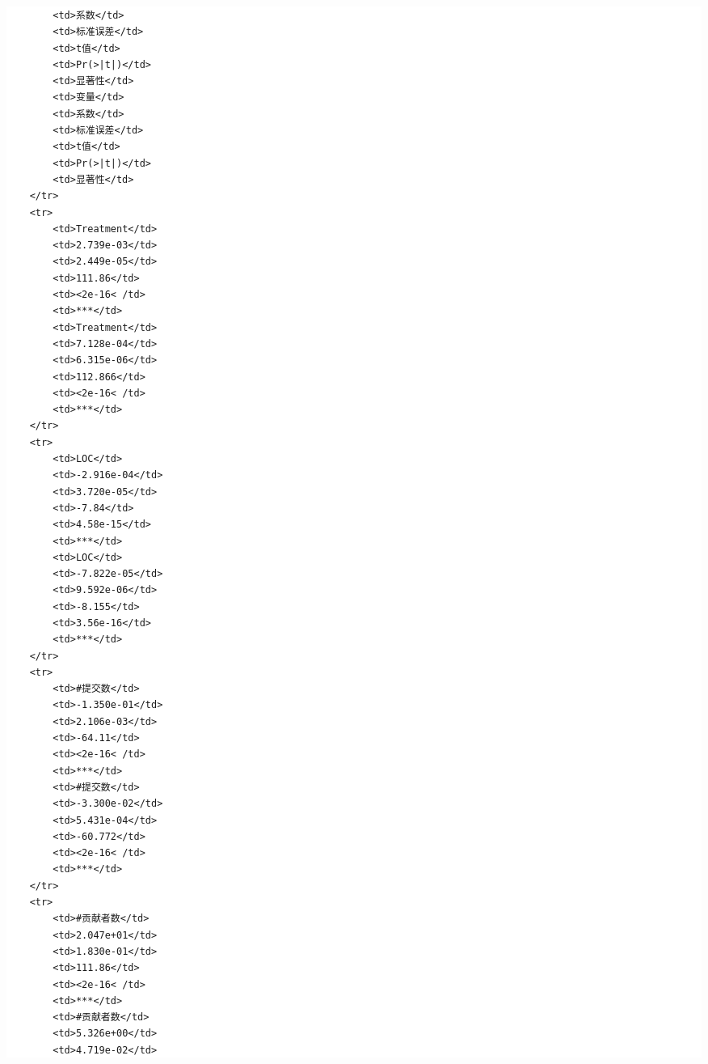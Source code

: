             <td>系数</td>
            <td>标准误差</td>
            <td>t值</td>
            <td>Pr(>|t|)</td>
            <td>显著性</td>
            <td>变量</td>
            <td>系数</td>
            <td>标准误差</td>
            <td>t值</td>
            <td>Pr(>|t|)</td>
            <td>显著性</td>
        </tr>
        <tr>
            <td>Treatment</td>
            <td>2.739e-03</td>
            <td>2.449e-05</td>
            <td>111.86</td>
            <td><2e-16< /td>
            <td>***</td>
            <td>Treatment</td>
            <td>7.128e-04</td>
            <td>6.315e-06</td>
            <td>112.866</td>
            <td><2e-16< /td>
            <td>***</td>
        </tr>
        <tr>
            <td>LOC</td>
            <td>-2.916e-04</td>
            <td>3.720e-05</td>
            <td>-7.84</td>
            <td>4.58e-15</td>
            <td>***</td>
            <td>LOC</td>
            <td>-7.822e-05</td>
            <td>9.592e-06</td>
            <td>-8.155</td>
            <td>3.56e-16</td>
            <td>***</td>
        </tr>
        <tr>
            <td>#提交数</td>
            <td>-1.350e-01</td>
            <td>2.106e-03</td>
            <td>-64.11</td>
            <td><2e-16< /td>
            <td>***</td>
            <td>#提交数</td>
            <td>-3.300e-02</td>
            <td>5.431e-04</td>
            <td>-60.772</td>
            <td><2e-16< /td>
            <td>***</td>
        </tr>
        <tr>
            <td>#贡献者数</td>
            <td>2.047e+01</td>
            <td>1.830e-01</td>
            <td>111.86</td>
            <td><2e-16< /td>
            <td>***</td>
            <td>#贡献者数</td>
            <td>5.326e+00</td>
            <td>4.719e-02</td>